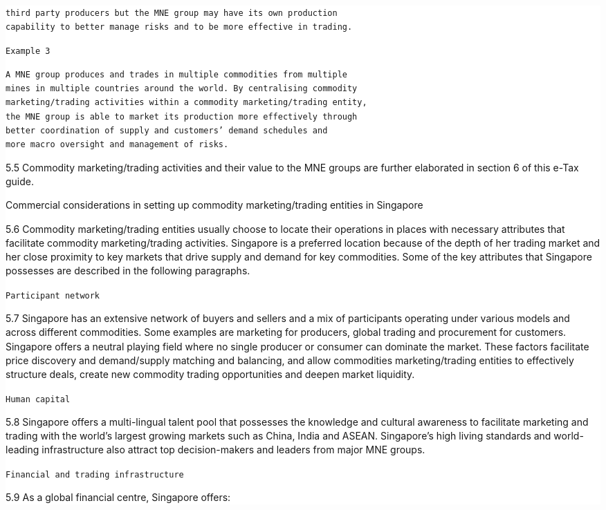 ```
third party producers but the MNE group may have its own production
capability to better manage risks and to be more effective in trading.
```
```
Example 3
```
```
A MNE group produces and trades in multiple commodities from multiple
mines in multiple countries around the world. By centralising commodity
marketing/trading activities within a commodity marketing/trading entity,
the MNE group is able to market its production more effectively through
better coordination of supply and customers’ demand schedules and
more macro oversight and management of risks.
```
5.5 Commodity marketing/trading activities and their value to the MNE
groups are further elaborated in section 6 of this e-Tax guide.

Commercial considerations in setting up commodity marketing/trading
entities in Singapore

5.6 Commodity marketing/trading entities usually choose to locate their
operations in places with necessary attributes that facilitate commodity
marketing/trading activities. Singapore is a preferred location because of
the depth of her trading market and her close proximity to key markets
that drive supply and demand for key commodities. Some of the key
attributes that Singapore possesses are described in the following
paragraphs.

```
Participant network
```
5.7 Singapore has an extensive network of buyers and sellers and a mix of
participants operating under various models and across different
commodities. Some examples are marketing for producers, global
trading and procurement for customers. Singapore offers a neutral
playing field where no single producer or consumer can dominate the
market. These factors facilitate price discovery and demand/supply
matching and balancing, and allow commodities marketing/trading
entities to effectively structure deals, create new commodity trading
opportunities and deepen market liquidity.

```
Human capital
```
5.8 Singapore offers a multi-lingual talent pool that possesses the
knowledge and cultural awareness to facilitate marketing and trading
with the world’s largest growing markets such as China, India and
ASEAN. Singapore’s high living standards and world-leading
infrastructure also attract top decision-makers and leaders from major
MNE groups.


```
Financial and trading infrastructure
```
5.9 As a global financial centre, Singapore offers:
